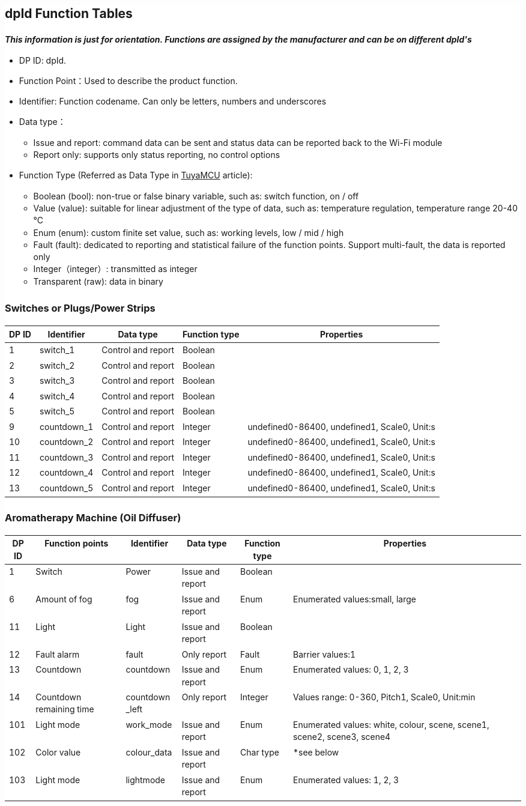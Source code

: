 ## dpId Function Tables
***This information is just for orientation. Functions are assigned by the manufacturer and can be on different dpId's***

- DP ID: dpId.
- Function Point：Used to describe the product function.
- Identifier: Function codename. Can only be letters, numbers and underscores
- Data type：
   - Issue and report: command data can be sent and status data can be reported back to the Wi-Fi module
   - Report only: supports only status reporting, no control options

- Function Type (Referred as Data Type in [TuyaMCU](tuyamcu) article):
   - Boolean (bool): non-true or false binary variable, such as: switch function, on / off
   - Value (value): suitable for linear adjustment of the type of data, such as: temperature regulation, temperature range 20-40 ℃
   - Enum (enum): custom finite set value, such as: working levels, low / mid / high
   - Fault (fault): dedicated to reporting and statistical failure of the function points. Support multi-fault, the data is reported only
   - Integer（integer）: transmitted as integer
   - Transparent (raw): data in binary 

### Switches or Plugs/Power Strips

| DP ID | Identifier  | Data type          | Function type | Properties                                   |
|-------|-------------|--------------------|---------------|----------------------------------------------|
| 1     | switch_1    | Control and report | Boolean       |                                              |
| 2     | switch_2    | Control and report | Boolean       |                                              |
| 3     | switch_3    | Control and report | Boolean       |                                              |
| 4     | switch_4    | Control and report | Boolean       |                                              |
| 5     | switch_5    | Control and report | Boolean       |                                              |
| 9     | countdown_1 | Control and report | Integer       | undefined0-86400, undefined1, Scale0, Unit:s |
| 10    | countdown_2 | Control and report | Integer       | undefined0-86400, undefined1, Scale0, Unit:s |
| 11    | countdown_3 | Control and report | Integer       | undefined0-86400, undefined1, Scale0, Unit:s |
| 12    | countdown_4 | Control and report | Integer       | undefined0-86400, undefined1, Scale0, Unit:s |
| 13    | countdown_5 | Control and report | Integer       | undefined0-86400, undefined1, Scale0, Unit:s |


### Aromatherapy Machine (Oil Diffuser)

| DP ID | Function points          | Identifier     | Data type        | Function type | Properties |
|-------|-----------------|---------------|------------------|---------------|-----------------------------------------------|
| 1     | Switch                   | Power          | Issue and report | Boolean       |         |
| 6     | Amount of fog            | fog            | Issue and report | Enum          | Enumerated values:small, large|
| 11    | Light                    | Light          | Issue and report | Boolean       | |
| 12    | Fault alarm              | fault          | Only report      | Fault         | Barrier values:1|
| 13    | Countdown                | countdown      | Issue and report | Enum          | Enumerated values: 0, 1, 2, 3|
| 14    | Countdown remaining time | countdown_left | Only report      | Integer       | Values range: 0-360, Pitch1, Scale0, Unit:min|
| 101   | Light mode               | work_mode      | Issue and report | Enum          | Enumerated values: white, colour, scene, scene1, scene2, scene3, scene4 |
| 102   | Color value              | colour_data    | Issue and report | Char type     | *see below |
| 103   | Light mode               | lightmode      | Issue and report | Enum          | Enumerated values: 1, 2, 3|